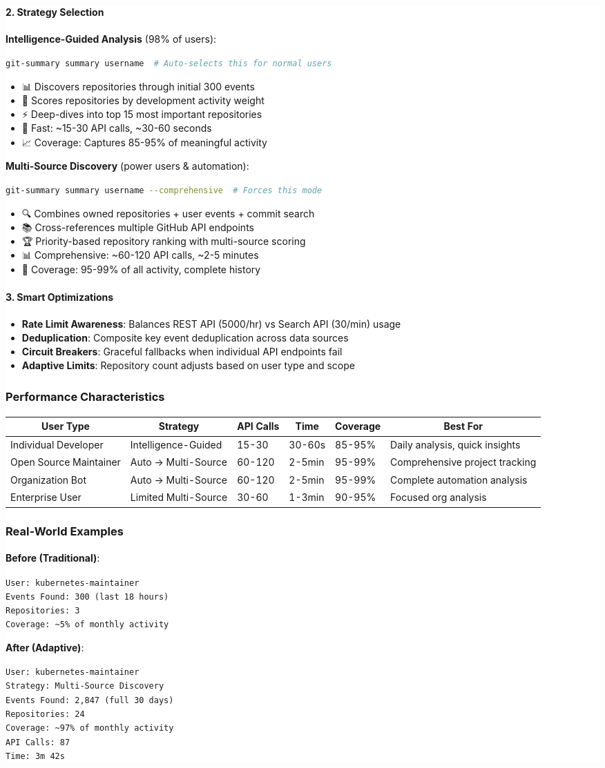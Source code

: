 #### 2. **Strategy Selection**

**Intelligence-Guided Analysis** (98% of users):
```bash
git-summary summary username  # Auto-selects this for normal users
```
- 📊 Discovers repositories through initial 300 events
- 🎯 Scores repositories by development activity weight
- ⚡ Deep-dives into top 15 most important repositories
- 🚀 Fast: ~15-30 API calls, ~30-60 seconds
- 📈 Coverage: Captures 85-95% of meaningful activity

**Multi-Source Discovery** (power users & automation):
```bash
git-summary summary username --comprehensive  # Forces this mode
```
- 🔍 Combines owned repositories + user events + commit search
- 📚 Cross-references multiple GitHub API endpoints
- 🏆 Priority-based repository ranking with multi-source scoring
- 📊 Comprehensive: ~60-120 API calls, ~2-5 minutes
- 🎯 Coverage: 95-99% of all activity, complete history

#### 3. **Smart Optimizations**

- **Rate Limit Awareness**: Balances REST API (5000/hr) vs Search API (30/min) usage
- **Deduplication**: Composite key event deduplication across data sources
- **Circuit Breakers**: Graceful fallbacks when individual API endpoints fail
- **Adaptive Limits**: Repository count adjusts based on user type and scope

### Performance Characteristics

| User Type | Strategy | API Calls | Time | Coverage | Best For |
|-----------|----------|-----------|------|----------|----------|
| Individual Developer | Intelligence-Guided | 15-30 | 30-60s | 85-95% | Daily analysis, quick insights |
| Open Source Maintainer | Auto → Multi-Source | 60-120 | 2-5min | 95-99% | Comprehensive project tracking |
| Organization Bot | Auto → Multi-Source | 60-120 | 2-5min | 95-99% | Complete automation analysis |
| Enterprise User | Limited Multi-Source | 30-60 | 1-3min | 90-95% | Focused org analysis |

### Real-World Examples

**Before (Traditional)**:
```
User: kubernetes-maintainer
Events Found: 300 (last 18 hours)
Repositories: 3
Coverage: ~5% of monthly activity
```

**After (Adaptive)**:
```
User: kubernetes-maintainer
Strategy: Multi-Source Discovery
Events Found: 2,847 (full 30 days)
Repositories: 24
Coverage: ~97% of monthly activity
API Calls: 87
Time: 3m 42s
```
